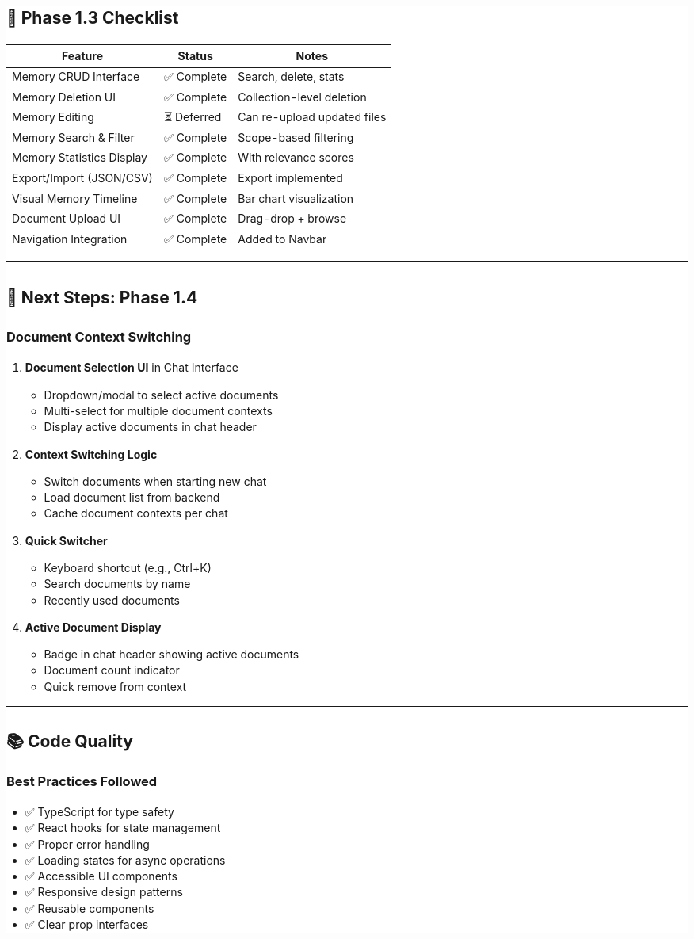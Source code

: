 
## 🚀 Phase 1.3 Checklist

| Feature | Status | Notes |
|---------|--------|-------|
| Memory CRUD Interface | ✅ Complete | Search, delete, stats |
| Memory Deletion UI | ✅ Complete | Collection-level deletion |
| Memory Editing | ⏳ Deferred | Can re-upload updated files |
| Memory Search & Filter | ✅ Complete | Scope-based filtering |
| Memory Statistics Display | ✅ Complete | With relevance scores |
| Export/Import (JSON/CSV) | ✅ Complete | Export implemented |
| Visual Memory Timeline | ✅ Complete | Bar chart visualization |
| Document Upload UI | ✅ Complete | Drag-drop + browse |
| Navigation Integration | ✅ Complete | Added to Navbar |

---

## 🎯 Next Steps: Phase 1.4

### Document Context Switching
1. **Document Selection UI** in Chat Interface
   - Dropdown/modal to select active documents
   - Multi-select for multiple document contexts
   - Display active documents in chat header

2. **Context Switching Logic**
   - Switch documents when starting new chat
   - Load document list from backend
   - Cache document contexts per chat

3. **Quick Switcher**
   - Keyboard shortcut (e.g., Ctrl+K)
   - Search documents by name
   - Recently used documents

4. **Active Document Display**
   - Badge in chat header showing active documents
   - Document count indicator
   - Quick remove from context

---

## 📚 Code Quality

### Best Practices Followed
- ✅ TypeScript for type safety
- ✅ React hooks for state management
- ✅ Proper error handling
- ✅ Loading states for async operations
- ✅ Accessible UI components
- ✅ Responsive design patterns
- ✅ Reusable components
- ✅ Clear prop interfaces
